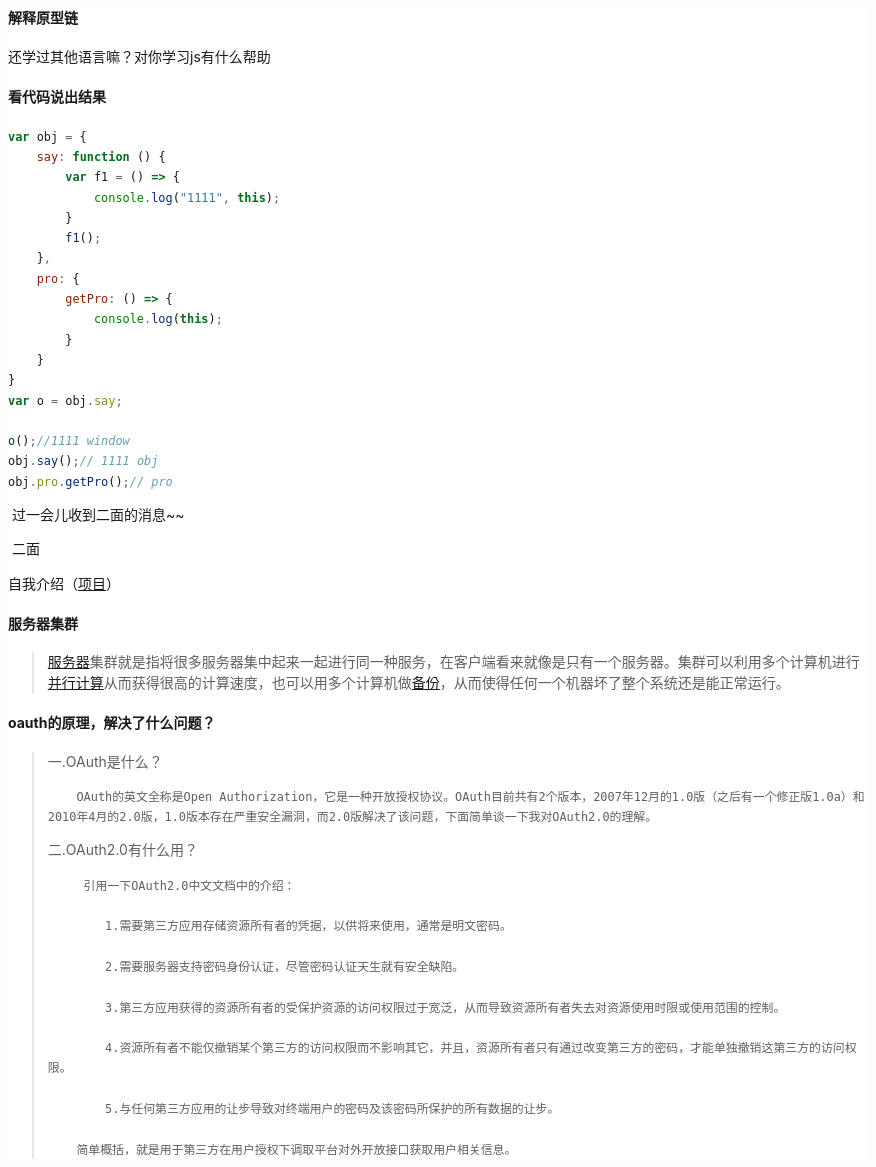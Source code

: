 ####    解释原型链  

   还学过其他语言嘛？对你学习js有什么帮助  

####    看代码说出结果  

```js
var obj = {
    say: function () {
        var f1 = () => {
            console.log("1111", this);
        }
        f1();
    },
    pro: {
        getPro: () => {
            console.log(this);
        }
    }
}
var o = obj.say;

o();//1111 window
obj.say();// 1111 obj
obj.pro.getPro();// pro

```

   


​    过一会儿收到二面的消息~~  

​    二面   

自我介绍（[项目]()）

#### 服务器集群    

> [服务器](https://baike.baidu.com/item/服务器/100571)集群就是指将很多服务器集中起来一起进行同一种服务，在客户端看来就像是只有一个服务器。集群可以利用多个计算机进行[并行计算](https://baike.baidu.com/item/并行计算/113443)从而获得很高的计算速度，也可以用多个计算机做[备份](https://baike.baidu.com/item/备份/4249315)，从而使得任何一个机器坏了整个系统还是能正常运行。

#### oauth的原理，解决了什么问题？

> 一.OAuth是什么？
>
>         OAuth的英文全称是Open Authorization，它是一种开放授权协议。OAuth目前共有2个版本，2007年12月的1.0版（之后有一个修正版1.0a）和2010年4月的2.0版，1.0版本存在严重安全漏洞，而2.0版解决了该问题，下面简单谈一下我对OAuth2.0的理解。
>
> 二.OAuth2.0有什么用？
>
>  
>
>          引用一下OAuth2.0中文文档中的介绍：
>             
>             1.需要第三方应用存储资源所有者的凭据，以供将来使用，通常是明文密码。
>             
>             2.需要服务器支持密码身份认证，尽管密码认证天生就有安全缺陷。
>             
>             3.第三方应用获得的资源所有者的受保护资源的访问权限过于宽泛，从而导致资源所有者失去对资源使用时限或使用范围的控制。
>             
>             4.资源所有者不能仅撤销某个第三方的访问权限而不影响其它，并且，资源所有者只有通过改变第三方的密码，才能单独撤销这第三方的访问权限。
>             
>             5.与任何第三方应用的让步导致对终端用户的密码及该密码所保护的所有数据的让步。
>             
>         简单概括，就是用于第三方在用户授权下调取平台对外开放接口获取用户相关信息。
>             